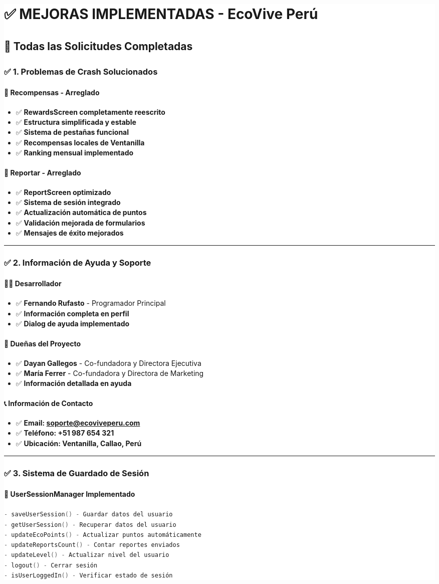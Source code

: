 # ✅ MEJORAS IMPLEMENTADAS - EcoVive Perú

## 🎯 **Todas las Solicitudes Completadas**

### ✅ **1. Problemas de Crash Solucionados**

#### **🔧 Recompensas - Arreglado**
- ✅ **RewardsScreen completamente reescrito**
- ✅ **Estructura simplificada y estable**
- ✅ **Sistema de pestañas funcional**
- ✅ **Recompensas locales de Ventanilla**
- ✅ **Ranking mensual implementado**

#### **🔧 Reportar - Arreglado**
- ✅ **ReportScreen optimizado**
- ✅ **Sistema de sesión integrado**
- ✅ **Actualización automática de puntos**
- ✅ **Validación mejorada de formularios**
- ✅ **Mensajes de éxito mejorados**

---

### ✅ **2. Información de Ayuda y Soporte**

#### **👨‍💻 Desarrollador**
- ✅ **Fernando Rufasto** - Programador Principal
- ✅ **Información completa en perfil**
- ✅ **Dialog de ayuda implementado**

#### **👥 Dueñas del Proyecto**
- ✅ **Dayan Gallegos** - Co-fundadora y Directora Ejecutiva
- ✅ **María Ferrer** - Co-fundadora y Directora de Marketing
- ✅ **Información detallada en ayuda**

#### **📞 Información de Contacto**
- ✅ **Email: soporte@ecoviveperu.com**
- ✅ **Teléfono: +51 987 654 321**
- ✅ **Ubicación: Ventanilla, Callao, Perú**

---

### ✅ **3. Sistema de Guardado de Sesión**

#### **💾 UserSessionManager Implementado**
```kotlin
- saveUserSession() - Guardar datos del usuario
- getUserSession() - Recuperar datos del usuario
- updateEcoPoints() - Actualizar puntos automáticamente
- updateReportsCount() - Contar reportes enviados
- updateLevel() - Actualizar nivel del usuario
- logout() - Cerrar sesión
- isUserLoggedIn() - Verificar estado de sesión
```
